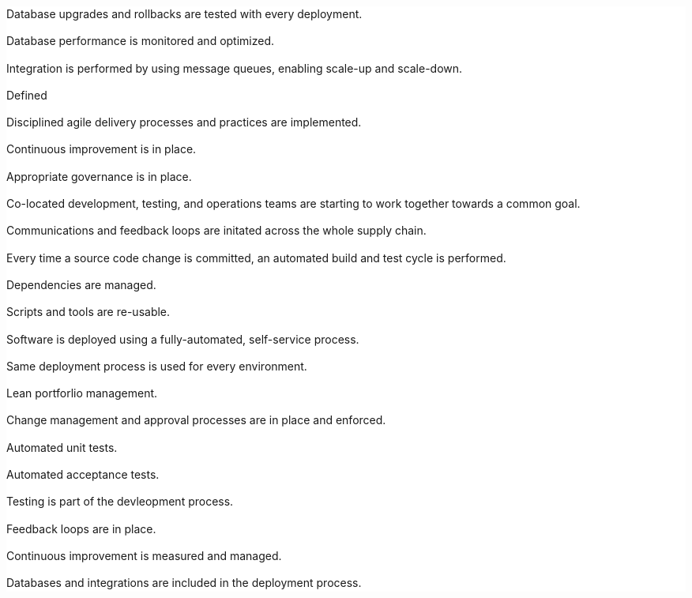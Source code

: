 <td>
<p>Database upgrades and rollbacks are tested with every deployment.</p>
<p>Database performance is monitored and optimized.</p>
<p>Integration is performed by using message queues, enabling scale-up and scale-down.</p>
</td>

</tr>

<tr>

<th>Defined</th>

<td>
<p>Disciplined agile delivery processes and practices are implemented.</p>
<p>Continuous improvement is in place.</p>
<p>Appropriate governance is in place.</p>
</td>

<td>
<p>Co-located development, testing, and operations teams are starting to work together towards a common goal.</p>
<p>Communications and feedback loops are initated across the whole supply chain.</p>
</td>

<td>
<p>Every time a source code change is committed, an automated build and test cycle is performed.</p>
<p>Dependencies are managed.</p>
<p>Scripts and tools are re-usable.</p>
</td>

<td>
<p>Software is deployed using a fully-automated, self-service process.</p>
<p>Same deployment process is used for every environment.</p>
</td>

<td>
<p>Lean portforlio management.</p>
<p>Change management and approval processes are in place and enforced.</p>
</td>

<td>
<p>Automated unit tests.</p>
<p>Automated acceptance tests.</p>
<p>Testing is part of the devleopment process.</p>
<p>Feedback loops are in place.</p>
<p>Continuous improvement is measured and managed.</p>
</td>

<td>
<p>Databases and integrations are included in the deployment process.</p>
</td>

</tr>

<tr>
